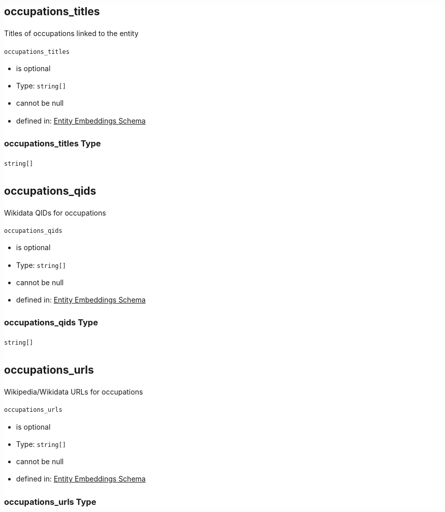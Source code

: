 ## occupations\_titles

Titles of occupations linked to the entity

`occupations_titles`

*   is optional

*   Type: `string[]`

*   cannot be null

*   defined in: [Entity Embeddings Schema](embeddings-entities-properties-occupations_titles.md "https://impresso.github.io/impresso-schemas/json/embeddings/embeddings-entities.schema.json#/properties/occupations_titles")

### occupations\_titles Type

`string[]`

## occupations\_qids

Wikidata QIDs for occupations

`occupations_qids`

*   is optional

*   Type: `string[]`

*   cannot be null

*   defined in: [Entity Embeddings Schema](embeddings-entities-properties-occupations_qids.md "https://impresso.github.io/impresso-schemas/json/embeddings/embeddings-entities.schema.json#/properties/occupations_qids")

### occupations\_qids Type

`string[]`

## occupations\_urls

Wikipedia/Wikidata URLs for occupations

`occupations_urls`

*   is optional

*   Type: `string[]`

*   cannot be null

*   defined in: [Entity Embeddings Schema](embeddings-entities-properties-occupations_urls.md "https://impresso.github.io/impresso-schemas/json/embeddings/embeddings-entities.schema.json#/properties/occupations_urls")

### occupations\_urls Type

